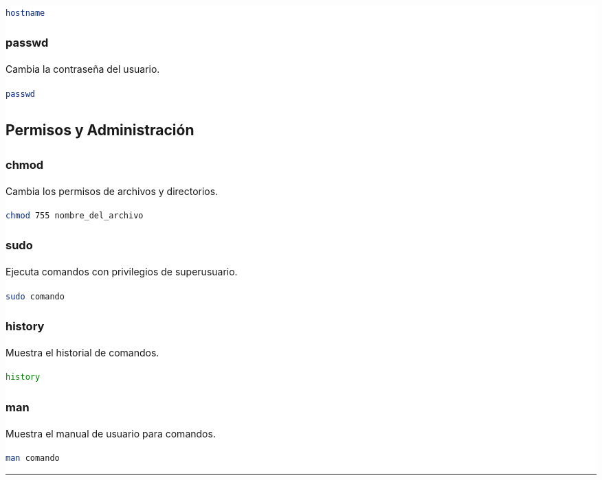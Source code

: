 ```bash
hostname
```

###  passwd 

Cambia la contraseña del usuario.

```bash
passwd
```

## Permisos y Administración

###  chmod 

Cambia los permisos de archivos y directorios.

```bash
chmod 755 nombre_del_archivo
```

###  sudo 

Ejecuta comandos con privilegios de superusuario.

```bash
sudo comando
```

###  history 

Muestra el historial de comandos.

```bash
history
```

###  man 

Muestra el manual de usuario para comandos.

```bash
man comando
```

---